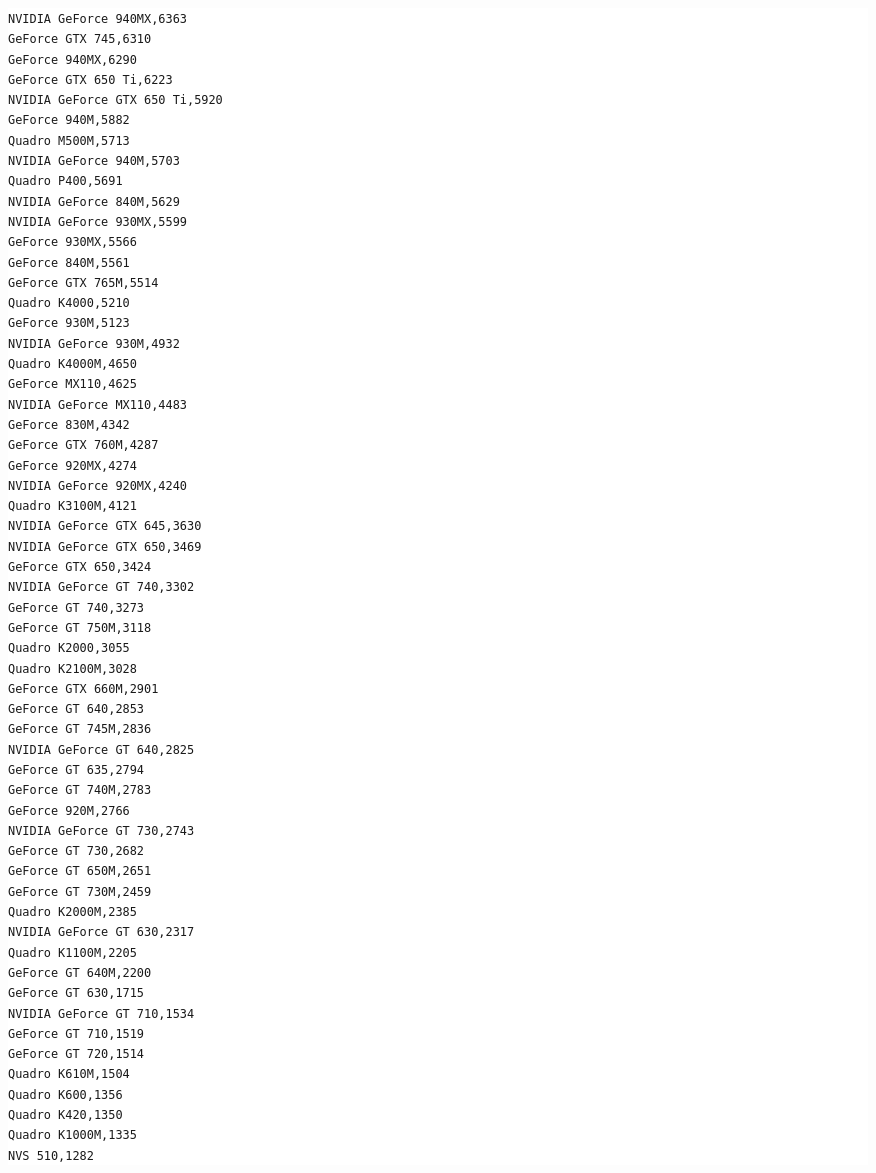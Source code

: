 ```csv
NVIDIA GeForce 940MX,6363
GeForce GTX 745,6310
GeForce 940MX,6290
GeForce GTX 650 Ti,6223
NVIDIA GeForce GTX 650 Ti,5920
GeForce 940M,5882
Quadro M500M,5713
NVIDIA GeForce 940M,5703
Quadro P400,5691
NVIDIA GeForce 840M,5629
NVIDIA GeForce 930MX,5599
GeForce 930MX,5566
GeForce 840M,5561
GeForce GTX 765M,5514
Quadro K4000,5210
GeForce 930M,5123
NVIDIA GeForce 930M,4932
Quadro K4000M,4650
GeForce MX110,4625
NVIDIA GeForce MX110,4483
GeForce 830M,4342
GeForce GTX 760M,4287
GeForce 920MX,4274
NVIDIA GeForce 920MX,4240
Quadro K3100M,4121
NVIDIA GeForce GTX 645,3630
NVIDIA GeForce GTX 650,3469
GeForce GTX 650,3424
NVIDIA GeForce GT 740,3302
GeForce GT 740,3273
GeForce GT 750M,3118
Quadro K2000,3055
Quadro K2100M,3028
GeForce GTX 660M,2901
GeForce GT 640,2853
GeForce GT 745M,2836
NVIDIA GeForce GT 640,2825
GeForce GT 635,2794
GeForce GT 740M,2783
GeForce 920M,2766
NVIDIA GeForce GT 730,2743
GeForce GT 730,2682
GeForce GT 650M,2651
GeForce GT 730M,2459
Quadro K2000M,2385
NVIDIA GeForce GT 630,2317
Quadro K1100M,2205
GeForce GT 640M,2200
GeForce GT 630,1715
NVIDIA GeForce GT 710,1534
GeForce GT 710,1519
GeForce GT 720,1514
Quadro K610M,1504
Quadro K600,1356
Quadro K420,1350
Quadro K1000M,1335
NVS 510,1282

```
